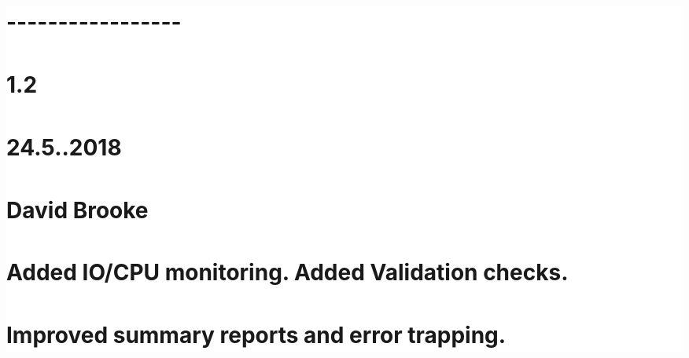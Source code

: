 # -----------------
# 1.2
# 24.5..2018
# David Brooke
# Added IO/CPU monitoring. Added Validation checks.
# Improved summary reports and error trapping.
